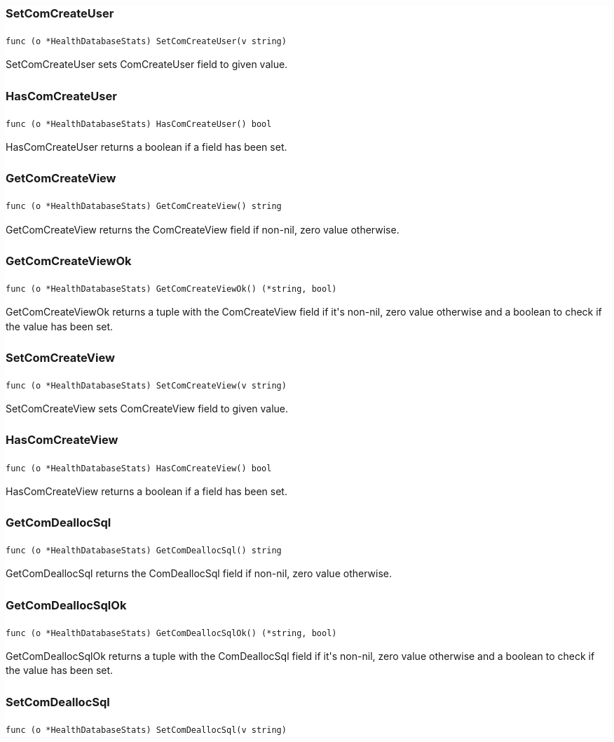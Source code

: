 ### SetComCreateUser

`func (o *HealthDatabaseStats) SetComCreateUser(v string)`

SetComCreateUser sets ComCreateUser field to given value.

### HasComCreateUser

`func (o *HealthDatabaseStats) HasComCreateUser() bool`

HasComCreateUser returns a boolean if a field has been set.

### GetComCreateView

`func (o *HealthDatabaseStats) GetComCreateView() string`

GetComCreateView returns the ComCreateView field if non-nil, zero value otherwise.

### GetComCreateViewOk

`func (o *HealthDatabaseStats) GetComCreateViewOk() (*string, bool)`

GetComCreateViewOk returns a tuple with the ComCreateView field if it's non-nil, zero value otherwise
and a boolean to check if the value has been set.

### SetComCreateView

`func (o *HealthDatabaseStats) SetComCreateView(v string)`

SetComCreateView sets ComCreateView field to given value.

### HasComCreateView

`func (o *HealthDatabaseStats) HasComCreateView() bool`

HasComCreateView returns a boolean if a field has been set.

### GetComDeallocSql

`func (o *HealthDatabaseStats) GetComDeallocSql() string`

GetComDeallocSql returns the ComDeallocSql field if non-nil, zero value otherwise.

### GetComDeallocSqlOk

`func (o *HealthDatabaseStats) GetComDeallocSqlOk() (*string, bool)`

GetComDeallocSqlOk returns a tuple with the ComDeallocSql field if it's non-nil, zero value otherwise
and a boolean to check if the value has been set.

### SetComDeallocSql

`func (o *HealthDatabaseStats) SetComDeallocSql(v string)`
